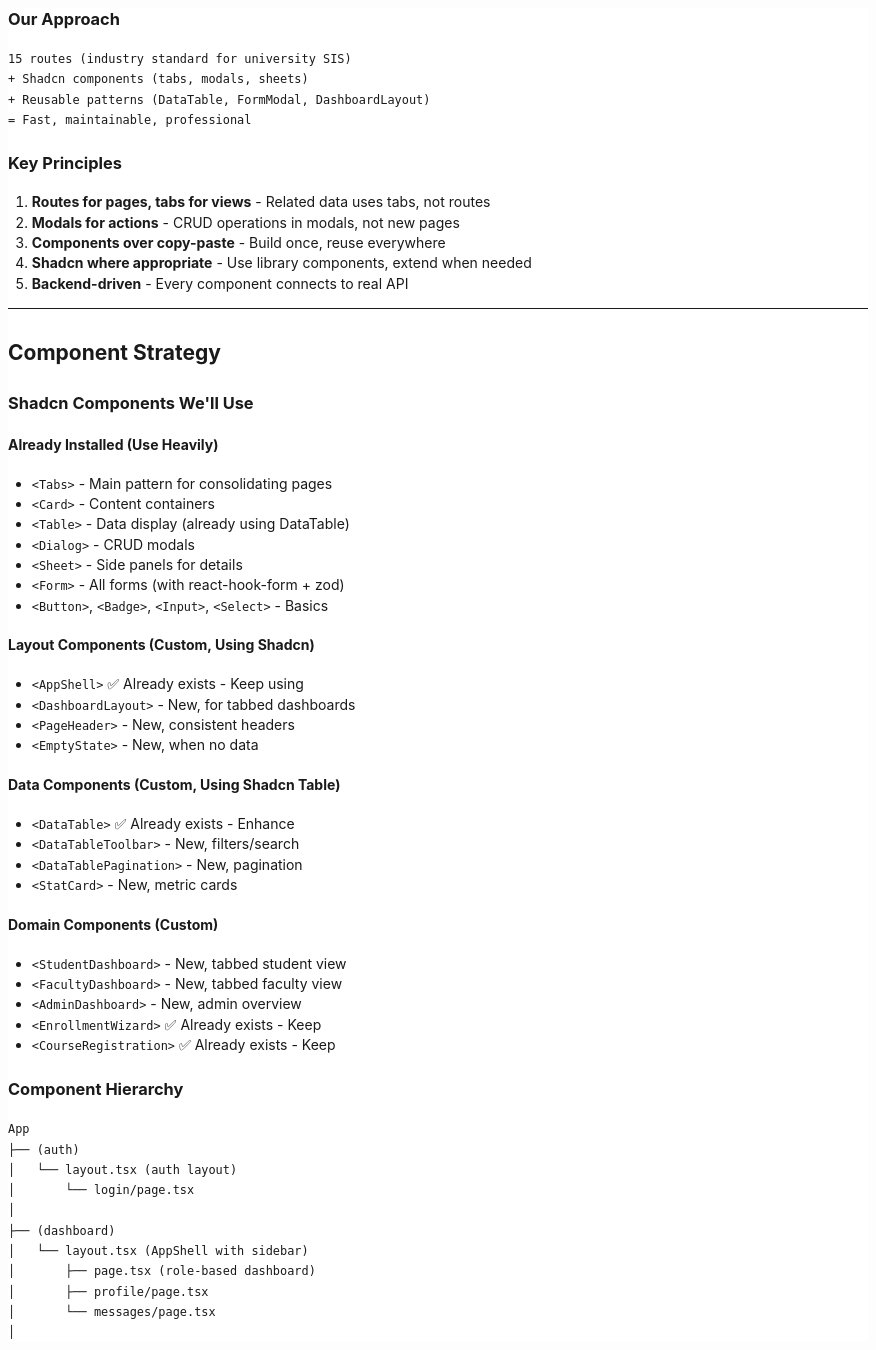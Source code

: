 ### Our Approach
```
15 routes (industry standard for university SIS)
+ Shadcn components (tabs, modals, sheets)
+ Reusable patterns (DataTable, FormModal, DashboardLayout)
= Fast, maintainable, professional
```

### Key Principles
1. **Routes for pages, tabs for views** - Related data uses tabs, not routes
2. **Modals for actions** - CRUD operations in modals, not new pages
3. **Components over copy-paste** - Build once, reuse everywhere
4. **Shadcn where appropriate** - Use library components, extend when needed
5. **Backend-driven** - Every component connects to real API

---

## Component Strategy

### Shadcn Components We'll Use

#### Already Installed (Use Heavily)
- `<Tabs>` - Main pattern for consolidating pages
- `<Card>` - Content containers
- `<Table>` - Data display (already using DataTable)
- `<Dialog>` - CRUD modals
- `<Sheet>` - Side panels for details
- `<Form>` - All forms (with react-hook-form + zod)
- `<Button>`, `<Badge>`, `<Input>`, `<Select>` - Basics

#### Layout Components (Custom, Using Shadcn)
- `<AppShell>` ✅ Already exists - Keep using
- `<DashboardLayout>` - New, for tabbed dashboards
- `<PageHeader>` - New, consistent headers
- `<EmptyState>` - New, when no data

#### Data Components (Custom, Using Shadcn Table)
- `<DataTable>` ✅ Already exists - Enhance
- `<DataTableToolbar>` - New, filters/search
- `<DataTablePagination>` - New, pagination
- `<StatCard>` - New, metric cards

#### Domain Components (Custom)
- `<StudentDashboard>` - New, tabbed student view
- `<FacultyDashboard>` - New, tabbed faculty view
- `<AdminDashboard>` - New, admin overview
- `<EnrollmentWizard>` ✅ Already exists - Keep
- `<CourseRegistration>` ✅ Already exists - Keep

### Component Hierarchy
```
App
├── (auth)
│   └── layout.tsx (auth layout)
│       └── login/page.tsx
│
├── (dashboard)
│   └── layout.tsx (AppShell with sidebar)
│       ├── page.tsx (role-based dashboard)
│       ├── profile/page.tsx
│       └── messages/page.tsx
│
```